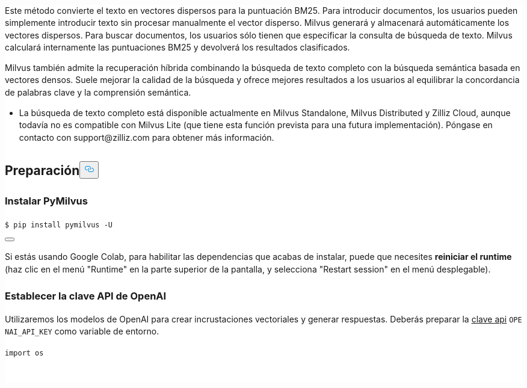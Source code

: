 <p>Este método convierte el texto en vectores dispersos para la puntuación BM25. Para introducir documentos, los usuarios pueden simplemente introducir texto sin procesar manualmente el vector disperso. Milvus generará y almacenará automáticamente los vectores dispersos. Para buscar documentos, los usuarios sólo tienen que especificar la consulta de búsqueda de texto. Milvus calculará internamente las puntuaciones BM25 y devolverá los resultados clasificados.</p>
<p>Milvus también admite la recuperación híbrida combinando la búsqueda de texto completo con la búsqueda semántica basada en vectores densos. Suele mejorar la calidad de la búsqueda y ofrece mejores resultados a los usuarios al equilibrar la concordancia de palabras clave y la comprensión semántica.</p>
<div class="alert note">
<ul>
<li>La búsqueda de texto completo está disponible actualmente en Milvus Standalone, Milvus Distributed y Zilliz Cloud, aunque todavía no es compatible con Milvus Lite (que tiene esta función prevista para una futura implementación). Póngase en contacto con support@zilliz.com para obtener más información.</li>
</ul>
</div>
<h2 id="Preparation" class="common-anchor-header">Preparación<button data-href="#Preparation" class="anchor-icon" translate="no">
      <svg translate="no"
        aria-hidden="true"
        focusable="false"
        height="20"
        version="1.1"
        viewBox="0 0 16 16"
        width="16"
      >
        <path
          fill="#0092E4"
          fill-rule="evenodd"
          d="M4 9h1v1H4c-1.5 0-3-1.69-3-3.5S2.55 3 4 3h4c1.45 0 3 1.69 3 3.5 0 1.41-.91 2.72-2 3.25V8.59c.58-.45 1-1.27 1-2.09C10 5.22 8.98 4 8 4H4c-.98 0-2 1.22-2 2.5S3 9 4 9zm9-3h-1v1h1c1 0 2 1.22 2 2.5S13.98 12 13 12H9c-.98 0-2-1.22-2-2.5 0-.83.42-1.64 1-2.09V6.25c-1.09.53-2 1.84-2 3.25C6 11.31 7.55 13 9 13h4c1.45 0 3-1.69 3-3.5S14.5 6 13 6z"
        ></path>
      </svg>
    </button></h2><h3 id="Install-PyMilvus" class="common-anchor-header">Instalar PyMilvus</h3><pre><code translate="no" class="language-shell"><span class="hljs-meta prompt_">$ </span><span class="language-bash">pip install pymilvus -U</span>
<button class="copy-code-btn"></button></code></pre>
<div class="alert note">
<p>Si estás usando Google Colab, para habilitar las dependencias que acabas de instalar, puede que necesites <strong>reiniciar el runtime</strong> (haz clic en el menú "Runtime" en la parte superior de la pantalla, y selecciona "Restart session" en el menú desplegable).</p>
</div>
<h3 id="Set-OpenAI-API-Key" class="common-anchor-header">Establecer la clave API de OpenAI</h3><p>Utilizaremos los modelos de OpenAI para crear incrustaciones vectoriales y generar respuestas. Deberás preparar la <a href="https://platform.openai.com/docs/quickstart">clave api</a> <code translate="no">OPENAI_API_KEY</code> como variable de entorno.</p>
<pre><code translate="no" class="language-python"><span class="hljs-keyword">import</span> os
